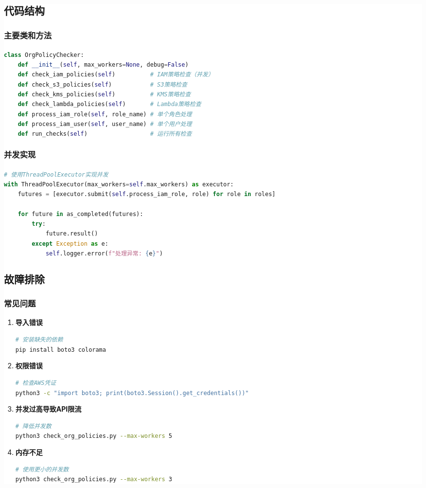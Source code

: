 ## 代码结构

### 主要类和方法

```python
class OrgPolicyChecker:
    def __init__(self, max_workers=None, debug=False)
    def check_iam_policies(self)          # IAM策略检查（并发）
    def check_s3_policies(self)           # S3策略检查
    def check_kms_policies(self)          # KMS策略检查
    def check_lambda_policies(self)       # Lambda策略检查
    def process_iam_role(self, role_name) # 单个角色处理
    def process_iam_user(self, user_name) # 单个用户处理
    def run_checks(self)                  # 运行所有检查
```

### 并发实现

```python
# 使用ThreadPoolExecutor实现并发
with ThreadPoolExecutor(max_workers=self.max_workers) as executor:
    futures = [executor.submit(self.process_iam_role, role) for role in roles]
    
    for future in as_completed(futures):
        try:
            future.result()
        except Exception as e:
            self.logger.error(f"处理异常: {e}")
```

## 故障排除

### 常见问题

1. **导入错误**
   ```bash
   # 安装缺失的依赖
   pip install boto3 colorama
   ```

2. **权限错误**
   ```bash
   # 检查AWS凭证
   python3 -c "import boto3; print(boto3.Session().get_credentials())"
   ```

3. **并发过高导致API限流**
   ```bash
   # 降低并发数
   python3 check_org_policies.py --max-workers 5
   ```

4. **内存不足**
   ```bash
   # 使用更小的并发数
   python3 check_org_policies.py --max-workers 3
   ```
